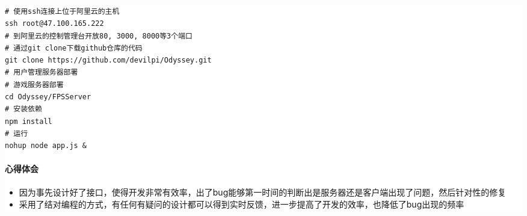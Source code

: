 ```shell
# 使用ssh连接上位于阿里云的主机
ssh root@47.100.165.222
# 到阿里云的控制管理台开放80, 3000, 8000等3个端口
# 通过git clone下载github仓库的代码
git clone https://github.com/devilpi/Odyssey.git
# 用户管理服务器部署
# 游戏服务器部署
cd Odyssey/FPSServer
# 安装依赖
npm install
# 运行
nohup node app.js &
```

#### 心得体会

* 因为事先设计好了接口，使得开发非常有效率，出了bug能够第一时间的判断出是服务器还是客户端出现了问题，然后针对性的修复
* 采用了结对编程的方式，有任何有疑问的设计都可以得到实时反馈，进一步提高了开发的效率，也降低了bug出现的频率